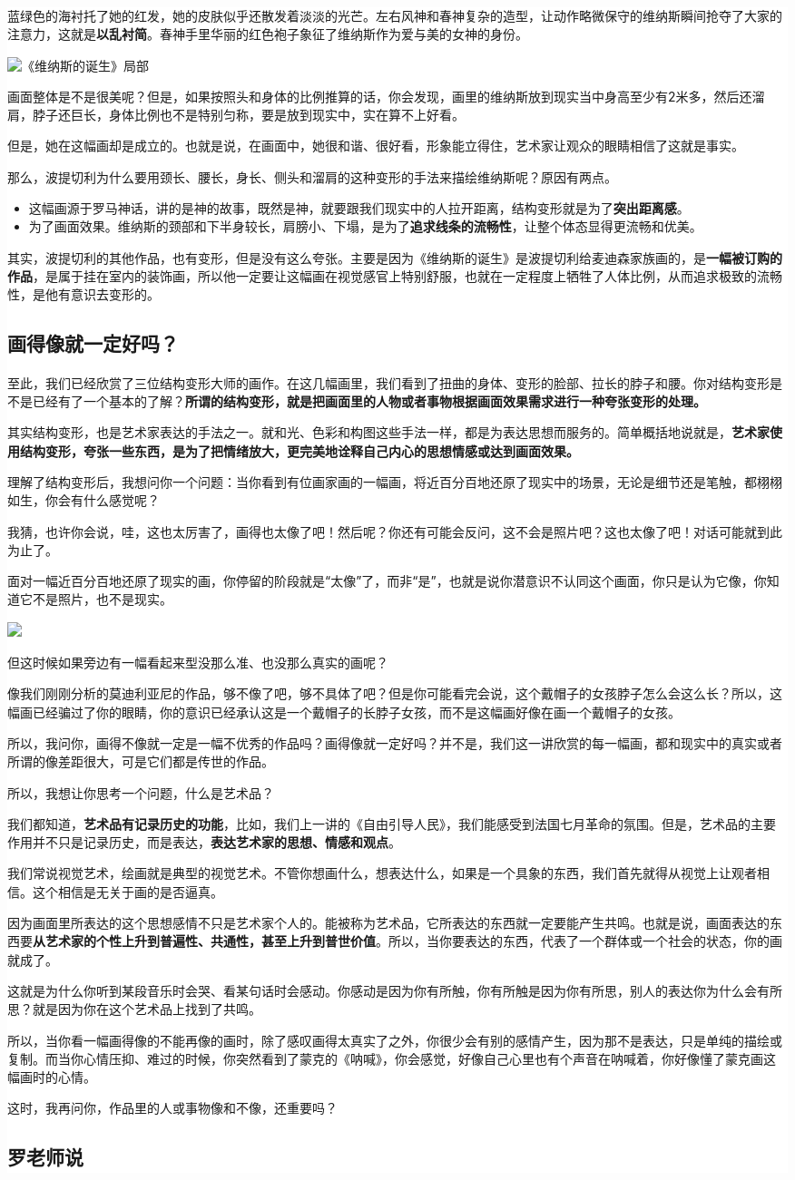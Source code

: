 蓝绿色的海衬托了她的红发，她的皮肤似乎还散发着淡淡的光芒。左右风神和春神复杂的造型，让动作略微保守的维纳斯瞬间抢夺了大家的注意力，这就是**以乱衬简**。春神手里华丽的红色袍子象征了维纳斯作为爱与美的女神的身份。

![](https://static001.geekbang.org/resource/image/c7/92/c7d2a911258fa6cd19b55a4yy662d792.jpg?wh=606%2A1004 "《维纳斯的诞生》局部")

画面整体是不是很美呢？但是，如果按照头和身体的比例推算的话，你会发现，画里的维纳斯放到现实当中身高至少有2米多，然后还溜肩，脖子还巨长，身体比例也不是特别匀称，要是放到现实中，实在算不上好看。

但是，她在这幅画却是成立的。也就是说，在画面中，她很和谐、很好看，形象能立得住，艺术家让观众的眼睛相信了这就是事实。

那么，波提切利为什么要用颈长、腰长，身长、侧头和溜肩的这种变形的手法来描绘维纳斯呢？原因有两点。

- 这幅画源于罗马神话，讲的是神的故事，既然是神，就要跟我们现实中的人拉开距离，结构变形就是为了**突出距离感**。
- 为了画面效果。维纳斯的颈部和下半身较长，肩膀小、下塌，是为了**追求线条的流畅性**，让整个体态显得更流畅和优美。

其实，波提切利的其他作品，也有变形，但是没有这么夸张。主要是因为《维纳斯的诞生》是波提切利给麦迪森家族画的，是**一幅被订购的作品**，是属于挂在室内的装饰画，所以他一定要让这幅画在视觉感官上特别舒服，也就在一定程度上牺牲了人体比例，从而追求极致的流畅性，是他有意识去变形的。

## 画得像就一定好吗？

至此，我们已经欣赏了三位结构变形大师的画作。在这几幅画里，我们看到了扭曲的身体、变形的脸部、拉长的脖子和腰。你对结构变形是不是已经有了一个基本的了解？**所谓的结构变形，就是把画面里的人物或者事物根据画面效果需求进行一种夸张变形的处理。**

其实结构变形，也是艺术家表达的手法之一。就和光、色彩和构图这些手法一样，都是为表达思想而服务的。简单概括地说就是，**艺术家使用结构变形，夸张一些东西，是为了把情绪放大，更完美地诠释自己内心的思想情感或达到画面效果。**

理解了结构变形后，我想问你一个问题：当你看到有位画家画的一幅画，将近百分百地还原了现实中的场景，无论是细节还是笔触，都栩栩如生，你会有什么感觉呢？

我猜，也许你会说，哇，这也太厉害了，画得也太像了吧！然后呢？你还有可能会反问，这不会是照片吧？这也太像了吧！对话可能就到此为止了。

面对一幅近百分百地还原了现实的画，你停留的阶段就是“太像”了，而非“是”，也就是说你潜意识不认同这个画面，你只是认为它像，你知道它不是照片，也不是现实。

![](https://static001.geekbang.org/resource/image/c1/39/c113b38c8a021c538be571ae16317a39.jpg?wh=1142%2A818)

但这时候如果旁边有一幅看起来型没那么准、也没那么真实的画呢？

像我们刚刚分析的莫迪利亚尼的作品，够不像了吧，够不具体了吧？但是你可能看完会说，这个戴帽子的女孩脖子怎么会这么长？所以，这幅画已经骗过了你的眼睛，你的意识已经承认这是一个戴帽子的长脖子女孩，而不是这幅画好像在画一个戴帽子的女孩。

所以，我问你，画得不像就一定是一幅不优秀的作品吗？画得像就一定好吗？并不是，我们这一讲欣赏的每一幅画，都和现实中的真实或者所谓的像差距很大，可是它们都是传世的作品。

所以，我想让你思考一个问题，什么是艺术品？

我们都知道，**艺术品有记录历史的功能**，比如，我们上一讲的《自由引导人民》，我们能感受到法国七月革命的氛围。但是，艺术品的主要作用并不只是记录历史，而是表达，**表达艺术家的思想、情感和观点**。

我们常说视觉艺术，绘画就是典型的视觉艺术。不管你想画什么，想表达什么，如果是一个具象的东西，我们首先就得从视觉上让观者相信。这个相信是无关于画的是否逼真。

因为画面里所表达的这个思想感情不只是艺术家个人的。能被称为艺术品，它所表达的东西就一定要能产生共鸣。也就是说，画面表达的东西要**从艺术家的个性上升到普遍性、共通性，甚至上升到普世价值**。所以，当你要表达的东西，代表了一个群体或一个社会的状态，你的画就成了。

这就是为什么你听到某段音乐时会哭、看某句话时会感动。你感动是因为你有所触，你有所触是因为你有所思，别人的表达你为什么会有所思？就是因为你在这个艺术品上找到了共鸣。

所以，当你看一幅画得像的不能再像的画时，除了感叹画得太真实了之外，你很少会有别的感情产生，因为那不是表达，只是单纯的描绘或复制。而当你心情压抑、难过的时候，你突然看到了蒙克的《呐喊》，你会感觉，好像自己心里也有个声音在呐喊着，你好像懂了蒙克画这幅画时的心情。

这时，我再问你，作品里的人或事物像和不像，还重要吗？

## 罗老师说

